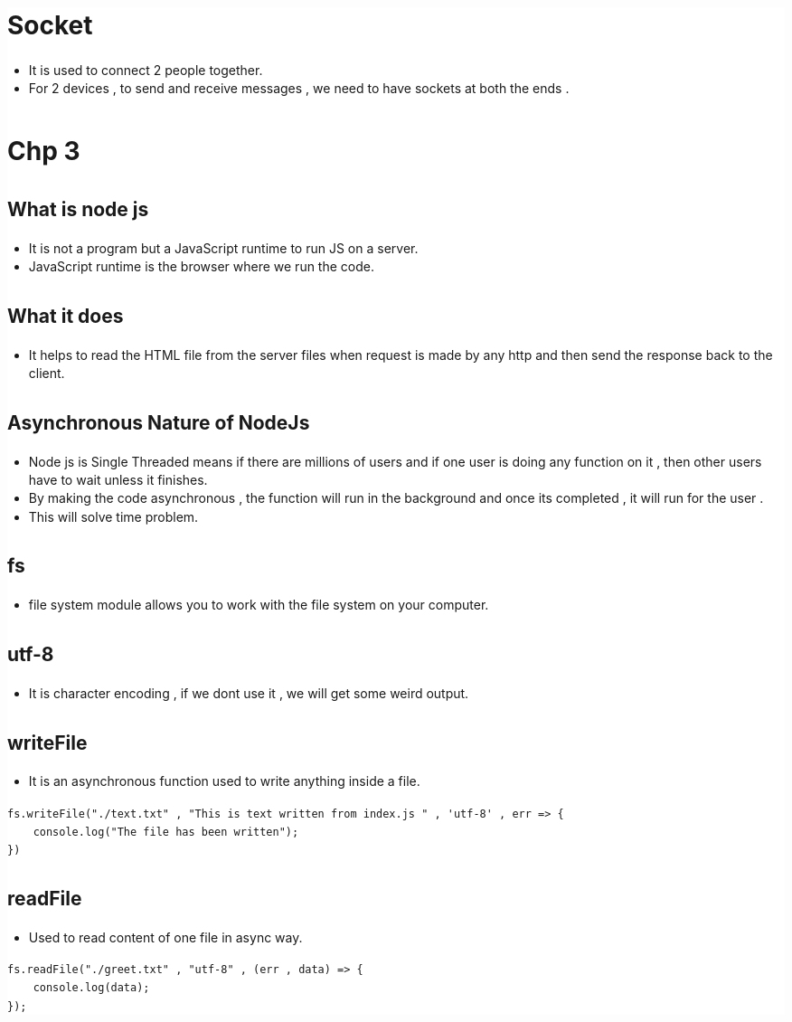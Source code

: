 # Socket

- It is used to connect 2 people together.
- For 2 devices , to send and receive messages , we need to have sockets at both the ends .

# Chp 3

## What is node js

- It is not a program but a JavaScript runtime to run JS on a server.
- JavaScript runtime is the browser where we run the code.

## What it does

- It helps to read the HTML file from the server files when request is made by any http and then send the response back to the client.

## Asynchronous Nature of NodeJs

- Node js is Single Threaded means if there are millions of users and if one user is doing any function on it , then other users have to wait unless it finishes.
- By making the code asynchronous , the function will run in the background and once its completed , it will run for the user .
- This will solve time problem.

## fs

- file system module allows you to work with the file system on your computer.

## utf-8

- It is character encoding , if we dont use it , we will get some weird output.

## writeFile

- It is an asynchronous function used to write anything inside a file.

```JS
fs.writeFile("./text.txt" , "This is text written from index.js " , 'utf-8' , err => {
    console.log("The file has been written");
})
```

## readFile

- Used to read content of one file in async way.

```JS
fs.readFile("./greet.txt" , "utf-8" , (err , data) => {
    console.log(data);
});
```
